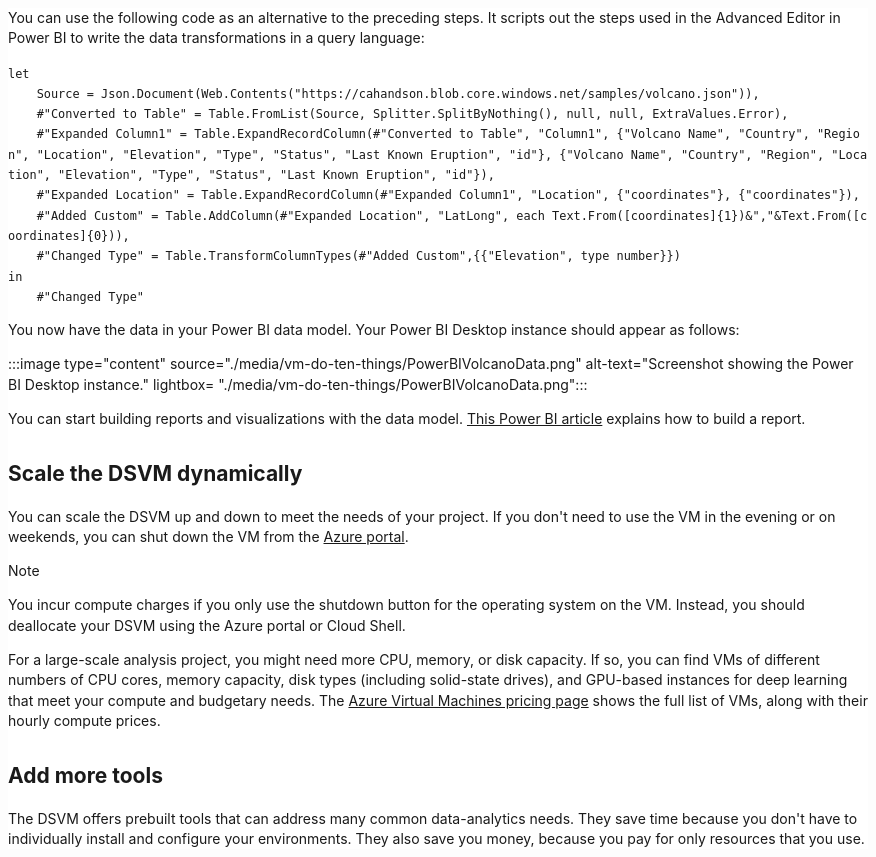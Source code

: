 You can use the following code as an alternative to the preceding steps. It scripts out the steps used in the Advanced Editor in Power BI to write the data transformations in a query language:

```pqfl
let
    Source = Json.Document(Web.Contents("https://cahandson.blob.core.windows.net/samples/volcano.json")),
    #"Converted to Table" = Table.FromList(Source, Splitter.SplitByNothing(), null, null, ExtraValues.Error),
    #"Expanded Column1" = Table.ExpandRecordColumn(#"Converted to Table", "Column1", {"Volcano Name", "Country", "Region", "Location", "Elevation", "Type", "Status", "Last Known Eruption", "id"}, {"Volcano Name", "Country", "Region", "Location", "Elevation", "Type", "Status", "Last Known Eruption", "id"}),
    #"Expanded Location" = Table.ExpandRecordColumn(#"Expanded Column1", "Location", {"coordinates"}, {"coordinates"}),
    #"Added Custom" = Table.AddColumn(#"Expanded Location", "LatLong", each Text.From([coordinates]{1})&","&Text.From([coordinates]{0})),
    #"Changed Type" = Table.TransformColumnTypes(#"Added Custom",{{"Elevation", type number}})
in
    #"Changed Type"
```

You now have the data in your Power BI data model. Your Power BI Desktop instance should appear as follows:

:::image type="content" source="./media/vm-do-ten-things/PowerBIVolcanoData.png" alt-text="Screenshot showing the Power BI Desktop instance." lightbox= "./media/vm-do-ten-things/PowerBIVolcanoData.png":::

You can start building reports and visualizations with the data model. [This Power BI article](../../cosmos-db/powerbi-visualize.md#build-the-reports) explains how to build a report.

## Scale the DSVM dynamically

You can scale the DSVM up and down to meet the needs of your project. If you don't need to use the VM in the evening or on weekends, you can shut down the VM from the [Azure portal](https://portal.azure.com).

> [!NOTE]
> You incur compute charges if you only use the shutdown button for the operating system on the VM. Instead, you should deallocate your DSVM using the Azure portal or Cloud Shell.

For a large-scale analysis project, you might need more CPU, memory, or disk capacity. If so, you can find VMs of different numbers of CPU cores, memory capacity, disk types (including solid-state drives), and GPU-based instances for deep learning that meet your compute and budgetary needs. The [Azure Virtual Machines pricing page](https://azure.microsoft.com/pricing/details/virtual-machines/) shows the full list of VMs, along with their hourly compute prices.

## Add more tools

The DSVM offers prebuilt tools that can address many common data-analytics needs. They save time because you don't have to individually install and configure your environments. They also save you money, because you pay for only resources that you use.
